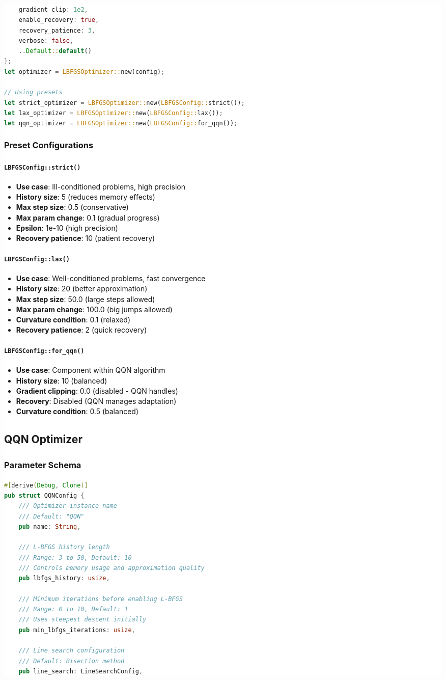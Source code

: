 ```rust
    gradient_clip: 1e2,
    enable_recovery: true,
    recovery_patience: 3,
    verbose: false,
    ..Default::default()
};
let optimizer = LBFGSOptimizer::new(config);

// Using presets
let strict_optimizer = LBFGSOptimizer::new(LBFGSConfig::strict());
let lax_optimizer = LBFGSOptimizer::new(LBFGSConfig::lax());
let qqn_optimizer = LBFGSOptimizer::new(LBFGSConfig::for_qqn());
```

### Preset Configurations

#### `LBFGSConfig::strict()`
- **Use case**: Ill-conditioned problems, high precision
- **History size**: 5 (reduces memory effects)
- **Max step size**: 0.5 (conservative)
- **Max param change**: 0.1 (gradual progress)
- **Epsilon**: 1e-10 (high precision)
- **Recovery patience**: 10 (patient recovery)

#### `LBFGSConfig::lax()`
- **Use case**: Well-conditioned problems, fast convergence
- **History size**: 20 (better approximation)
- **Max step size**: 50.0 (large steps allowed)
- **Max param change**: 100.0 (big jumps allowed)
- **Curvature condition**: 0.1 (relaxed)
- **Recovery patience**: 2 (quick recovery)

#### `LBFGSConfig::for_qqn()`
- **Use case**: Component within QQN algorithm
- **History size**: 10 (balanced)
- **Gradient clipping**: 0.0 (disabled - QQN handles)
- **Recovery**: Disabled (QQN manages adaptation)
- **Curvature condition**: 0.5 (balanced)

## QQN Optimizer

### Parameter Schema

```rust
#[derive(Debug, Clone)]
pub struct QQNConfig {
    /// Optimizer instance name
    /// Default: "QQN"
    pub name: String,

    /// L-BFGS history length
    /// Range: 3 to 50, Default: 10
    /// Controls memory usage and approximation quality
    pub lbfgs_history: usize,

    /// Minimum iterations before enabling L-BFGS
    /// Range: 0 to 10, Default: 1
    /// Uses steepest descent initially
    pub min_lbfgs_iterations: usize,

    /// Line search configuration
    /// Default: Bisection method
    pub line_search: LineSearchConfig,
```
